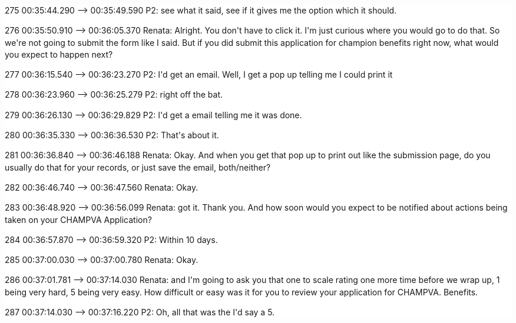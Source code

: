 275
00:35:44.290 --> 00:35:49.590
P2: see what it said, see if it gives me the option which it should.

276
00:35:50.910 --> 00:36:05.370
Renata: Alright. You don't have to click it. I'm just curious where you would go to do that. So we're not going to submit the form like I said. But if you did submit this application for champion benefits right now, what would you expect to happen next?

277
00:36:15.540 --> 00:36:23.270
P2: I'd get an email. Well, I get a pop up telling me I could print it

278
00:36:23.960 --> 00:36:25.279
P2: right off the bat.

279
00:36:26.130 --> 00:36:29.829
P2: I'd get a email telling me it was done.

280
00:36:35.330 --> 00:36:36.530
P2: That's about it.

281
00:36:36.840 --> 00:36:46.188
Renata: Okay. And when you get that pop up to print out like the submission page, do you usually do that for your records, or just save the email, both/neither?

282
00:36:46.740 --> 00:36:47.560
Renata: Okay.

283
00:36:48.920 --> 00:36:56.099
Renata: got it. Thank you. And how soon would you expect to be notified about actions being taken on your CHAMPVA Application?

284
00:36:57.870 --> 00:36:59.320
P2: Within 10 days.

285
00:37:00.030 --> 00:37:00.780
Renata: Okay.

286
00:37:01.781 --> 00:37:14.030
Renata: and I'm going to ask you that one to scale rating one more time before we wrap up, 1 being very hard, 5 being very easy. How difficult or easy was it for you to review your application for CHAMPVA. Benefits.

287
00:37:14.030 --> 00:37:16.220
P2: Oh, all that was the I'd say a 5.
